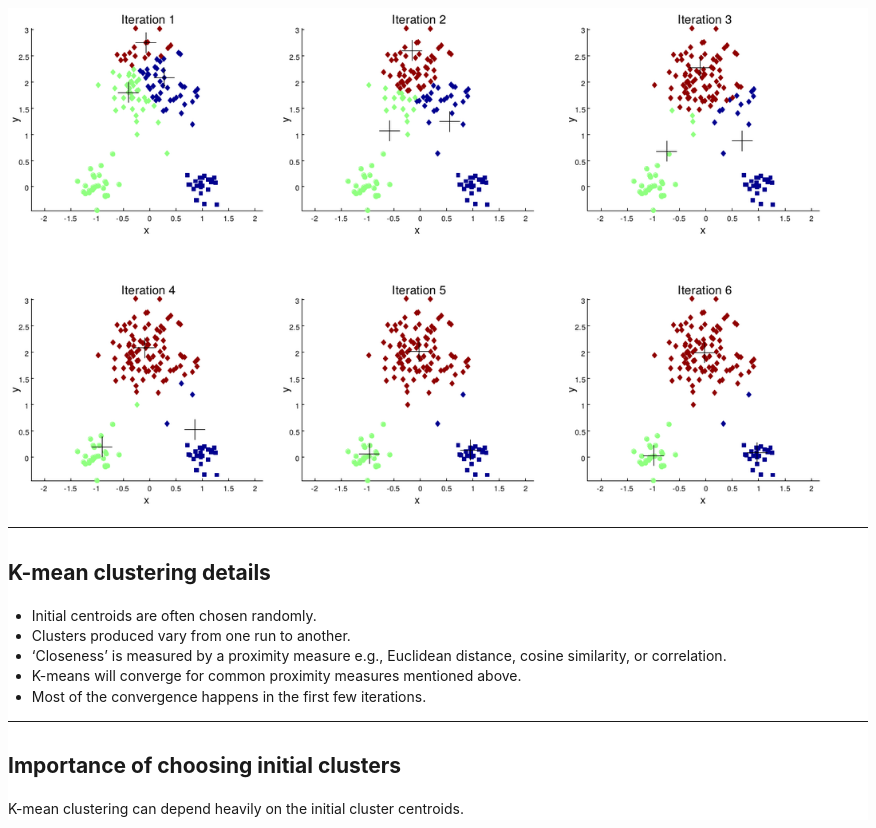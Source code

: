 <img class="center" src= illustrateKmeans.png height = 500>

---

## K-mean clustering details

- Initial centroids are often chosen randomly.
- Clusters produced vary from one run to another.
- ‘Closeness’ is measured by a proximity measure e.g., Euclidean distance, cosine similarity, or correlation.
- K-means will converge for common proximity measures mentioned above.
- Most of the convergence happens in the first few iterations.

---

## Importance of choosing initial clusters

K-mean clustering can depend heavily on the initial cluster centroids.

